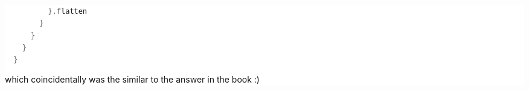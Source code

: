 ```scala
          }.flatten
        }
      }
    }
  }
```

which coincidentally was the similar to the answer in the book :) 
